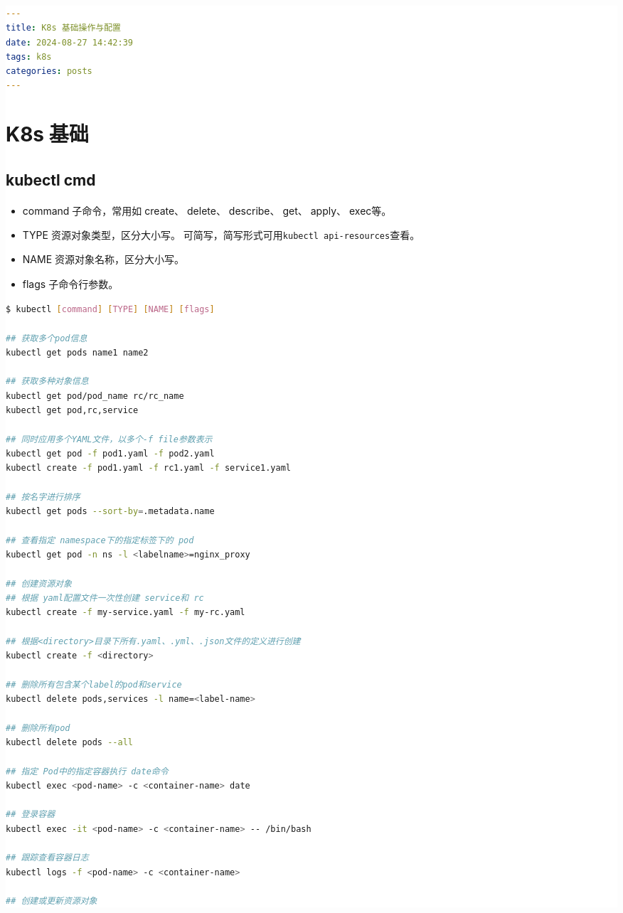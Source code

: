 ```yaml
---
title: K8s 基础操作与配置
date: 2024-08-27 14:42:39
tags: k8s
categories: posts
---
```


# K8s 基础

## kubectl cmd

- command 子命令，常用如 create、 delete、 describe、 get、 apply、 exec等。

- TYPE 资源对象类型，区分大小写。 可简写，简写形式可用`kubectl api-resources`查看。

- NAME 资源对象名称，区分大小写。

- flags 子命令行参数。

```bash
$ kubectl [command] [TYPE] [NAME] [flags]

## 获取多个pod信息
kubectl get pods name1 name2

## 获取多种对象信息
kubectl get pod/pod_name rc/rc_name
kubectl get pod,rc,service

## 同时应用多个YAML文件，以多个-f file参数表示 
kubectl get pod -f pod1.yaml -f pod2.yaml
kubectl create -f pod1.yaml -f rc1.yaml -f service1.yaml

## 按名字进行排序
kubectl get pods --sort-by=.metadata.name

## 查看指定 namespace下的指定标签下的 pod
kubectl get pod -n ns -l <labelname>=nginx_proxy

## 创建资源对象
## 根据 yaml配置文件一次性创建 service和 rc
kubectl create -f my-service.yaml -f my-rc.yaml

## 根据<directory>目录下所有.yaml、.yml、.json文件的定义进行创建
kubectl create -f <directory>

## 删除所有包含某个label的pod和service
kubectl delete pods,services -l name=<label-name>

## 删除所有pod
kubectl delete pods --all

## 指定 Pod中的指定容器执行 date命令
kubectl exec <pod-name> -c <container-name> date

## 登录容器
kubectl exec -it <pod-name> -c <container-name> -- /bin/bash

## 跟踪查看容器日志
kubectl logs -f <pod-name> -c <container-name>

## 创建或更新资源对象
```